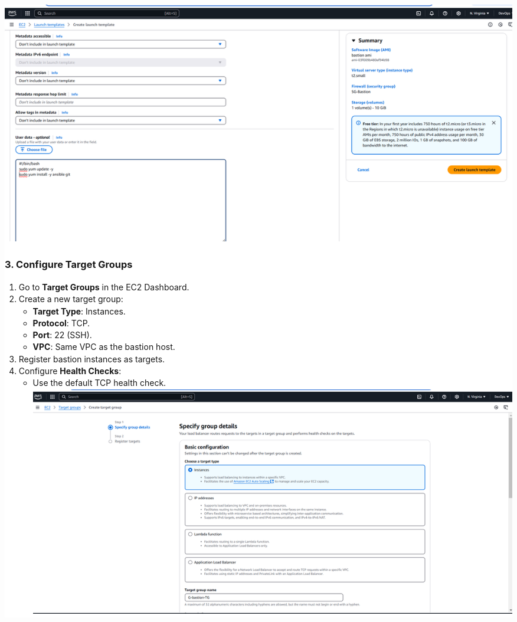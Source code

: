   ![AWS Cloud Solutions](./self_study/images/bzf.png)

### **3. Configure Target Groups**

1. Go to **Target Groups** in the EC2 Dashboard.
2. Create a new target group:
   - **Target Type**: Instances.
   - **Protocol**: TCP.
   - **Port**: 22 (SSH).
   - **VPC**: Same VPC as the bastion host.
3. Register bastion instances as targets.
4. Configure **Health Checks**:
   - Use the default TCP health check.
   ![AWS Cloud Solutions](./self_study/images/bza.png)